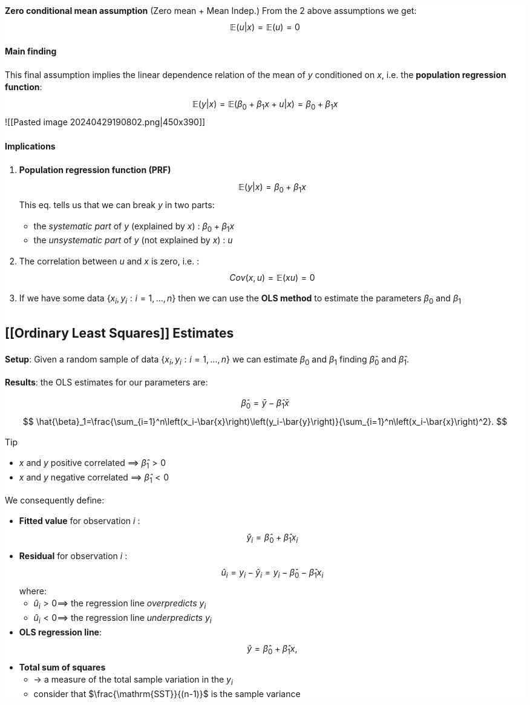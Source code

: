 __Zero conditional mean assumption__ (Zero mean + Mean Indep.)
From the 2 above assumptions we get:
$$
\mathbb{E}(u|x)=\mathbb{E}(u)=0
$$
#### Main finding
This final assumption implies the linear dependence relation of the mean of $y$ conditioned on $x$, i.e. the **population regression function**:
$$
\mathbb{E}(y|x)=\mathbb{E}(\beta_{0}+ \beta_{1}x + u|x)=\beta_{0 }+ \beta_{1}x
$$
![[Pasted image 20240429190802.png|450x390]]
#### Implications
1. __Population regression function (PRF)__ $$\mathbb{E}(y|x) = \beta_{0} + \beta_{1} x$$This eq. tells us that we can break $y$ in two parts:
	- the _systematic part_ of $y$ (explained by $x$) : $\beta_{0} + \beta_{1} x$
	- the _unsystematic part_ of $y$ (not explained by $x$) : $u$

1. The correlation between $u$ and $x$ is zero, i.e. :
$$
Cov(x,u)=\mathbb{E}(xu) =0
$$
3. If we have some data $\{x_{i}, y_{i}: i=1,\dots,n\}$ then we can use the **OLS method** to estimate the parameters $\beta_{0}$ and $\beta_{1}$

## [[Ordinary Least Squares]] Estimates

**Setup**: 
Given a random sample of data $\{x_{i}, y_{i}: i=1,\dots,n\}$ we can estimate $\beta_{0}$ and $\beta_{1}$ finding $\hat{\beta}_{0}$ and $\hat{\beta}_{1}$.

**Results**:
the OLS estimates for our parameters are:

$$
\hat{\beta}_{0} = \bar{y} - \hat{\beta}_{1}\bar{x}
$$
$$
\hat{\beta}_1=\frac{\sum_{i=1}^n\left(x_i-\bar{x}\right)\left(y_i-\bar{y}\right)}{\sum_{i=1}^n\left(x_i-\bar{x}\right)^2}.
$$
> [!tip] 
>  - $x$ and $y$ positive correlated $\implies$ $\hat{\beta}_{1}>0$
>  -  $x$ and $y$ negative correlated $\implies$ $\hat{\beta}_{1}<0$

We consequently define:
- **Fitted value** for observation $i$ :
$$
\hat{y}_{i}= \hat{\beta}_{0}+ \hat{\beta}_{1}x_{i}
$$
- **Residual** for observation $i$ :
 $$
 \hat{u}_{i}=y_{i}-\hat{y}_{i}=y_{i}-\hat{\beta}_{0}-\hat{\beta}_{1}x_{i}
 $$
	 where:
	 - $\hat{u}_{i}>0 \implies$ the regression line *overpredicts* $y_{i}$ 
	 - $\hat{u}_{i}<0 \implies$ the regression line *underpredicts* $y_{i}$ 
- **OLS regression line**:
$$
\hat{y}=\hat{\beta}_0+\hat{\beta}_1x,
$$
- **Total sum of squares** 
	- $\to$ a measure of the total sample variation in the $y_{i}$
	- consider that $\frac{\mathrm{SST}}{(n-1)}$ is the sample variance
